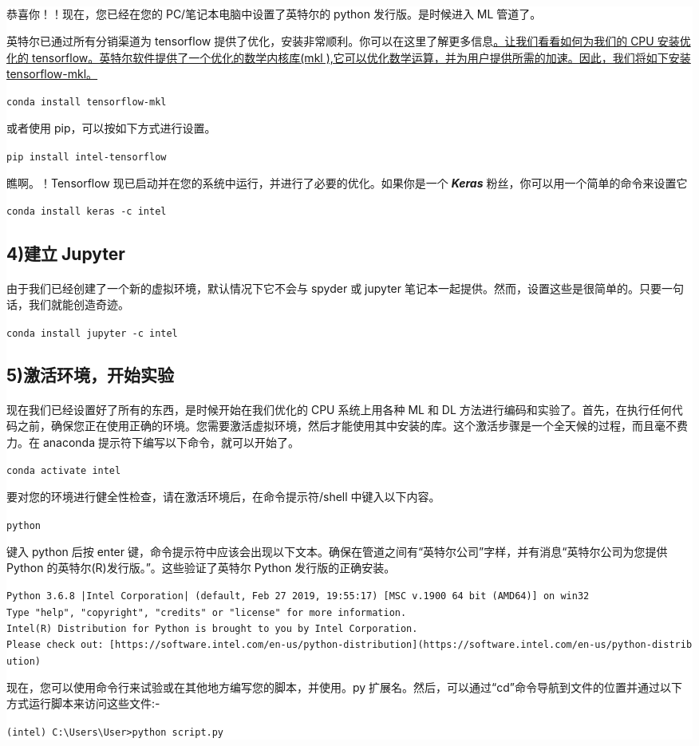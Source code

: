 恭喜你！！现在，您已经在您的 PC/笔记本电脑中设置了英特尔的 python 发行版。是时候进入 ML 管道了。

英特尔已通过所有分销渠道为 tensorflow 提供了优化，安装非常顺利。你可以在这里了解更多信息[。让我们看看如何为我们的 CPU 安装优化的 tensorflow。英特尔软件提供了一个优化的数学内核库(mkl ),它可以优化数学运算，并为用户提供所需的加速。因此，我们将如下安装 tensorflow-mkl。](https://software.intel.com/en-us/ai/frameworks/tensorflow)

```
conda install tensorflow-mkl
```

或者使用 pip，可以按如下方式进行设置。

```
pip install intel-tensorflow
```

瞧啊。！Tensorflow 现已启动并在您的系统中运行，并进行了必要的优化。如果你是一个 ***Keras*** 粉丝，你可以用一个简单的命令来设置它

```
conda install keras -c intel
```

## 4)建立 Jupyter

由于我们已经创建了一个新的虚拟环境，默认情况下它不会与 spyder 或 jupyter 笔记本一起提供。然而，设置这些是很简单的。只要一句话，我们就能创造奇迹。

```
conda install jupyter -c intel
```

## 5)激活环境，开始实验

现在我们已经设置好了所有的东西，是时候开始在我们优化的 CPU 系统上用各种 ML 和 DL 方法进行编码和实验了。首先，在执行任何代码之前，确保您正在使用正确的环境。您需要激活虚拟环境，然后才能使用其中安装的库。这个激活步骤是一个全天候的过程，而且毫不费力。在 anaconda 提示符下编写以下命令，就可以开始了。

```
conda activate intel
```

要对您的环境进行健全性检查，请在激活环境后，在命令提示符/shell 中键入以下内容。

```
python
```

键入 python 后按 enter 键，命令提示符中应该会出现以下文本。确保在管道之间有“英特尔公司”字样，并有消息“英特尔公司为您提供 Python 的英特尔(R)发行版。”。这些验证了英特尔 Python 发行版的正确安装。

```
Python 3.6.8 |Intel Corporation| (default, Feb 27 2019, 19:55:17) [MSC v.1900 64 bit (AMD64)] on win32
Type "help", "copyright", "credits" or "license" for more information.
Intel(R) Distribution for Python is brought to you by Intel Corporation.
Please check out: [https://software.intel.com/en-us/python-distribution](https://software.intel.com/en-us/python-distribution)
```

现在，您可以使用命令行来试验或在其他地方编写您的脚本，并使用。py 扩展名。然后，可以通过“cd”命令导航到文件的位置并通过以下方式运行脚本来访问这些文件:-

```
(intel) C:\Users\User>python script.py
```
